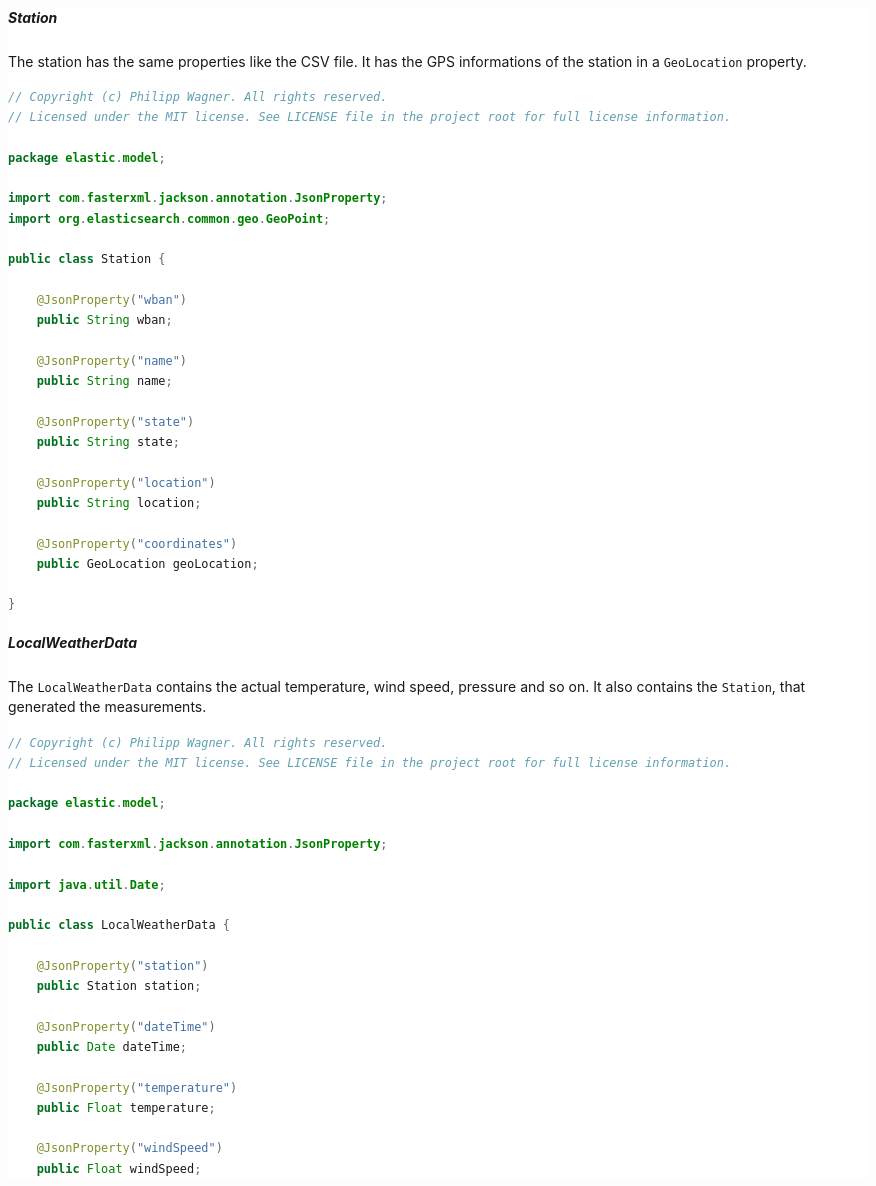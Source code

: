 ##### Station #####

The station has the same properties like the CSV file. It has the GPS informations of the station in a ``GeoLocation`` property.

```java
// Copyright (c) Philipp Wagner. All rights reserved.
// Licensed under the MIT license. See LICENSE file in the project root for full license information.

package elastic.model;

import com.fasterxml.jackson.annotation.JsonProperty;
import org.elasticsearch.common.geo.GeoPoint;

public class Station {

    @JsonProperty("wban")
    public String wban;

    @JsonProperty("name")
    public String name;

    @JsonProperty("state")
    public String state;

    @JsonProperty("location")
    public String location;

    @JsonProperty("coordinates")
    public GeoLocation geoLocation;

}
```

##### LocalWeatherData #####

The ``LocalWeatherData`` contains the actual temperature, wind speed, pressure and so on. It also contains the ``Station``, 
that generated the measurements.

```java
// Copyright (c) Philipp Wagner. All rights reserved.
// Licensed under the MIT license. See LICENSE file in the project root for full license information.

package elastic.model;

import com.fasterxml.jackson.annotation.JsonProperty;

import java.util.Date;

public class LocalWeatherData {

    @JsonProperty("station")
    public Station station;

    @JsonProperty("dateTime")
    public Date dateTime;

    @JsonProperty("temperature")
    public Float temperature;

    @JsonProperty("windSpeed")
    public Float windSpeed;

```